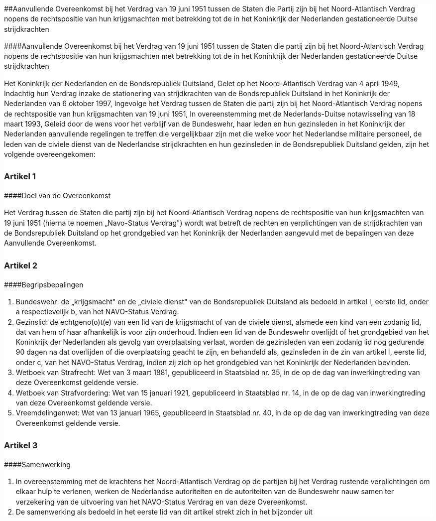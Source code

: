 <meta http-equiv='Content-Type' content='text/html; charset=utf-8' />

##Aanvullende Overeenkomst bij het Verdrag van 19 juni 1951 tussen de Staten die Partij zijn bij het Noord-Atlantisch Verdrag nopens de rechtspositie van hun krijgsmachten met betrekking tot de in het Koninkrijk der Nederlanden gestationeerde Duitse strijdkrachten

####Aanvullende Overeenkomst bij het Verdrag van 19 juni 1951 tussen de Staten die partij zijn bij het Noord-Atlantisch Verdrag nopens de rechtspositie van hun krijgsmachten met betrekking tot de in het Koninkrijk der Nederlanden gestationeerde Duitse strijdkrachten

Het Koninkrijk der Nederlanden en de Bondsrepubliek Duitsland, Gelet op het Noord-Atlantisch Verdrag van 4 april 1949, Indachtig hun Verdrag inzake de stationering van strijdkrachten van de Bondsrepubliek Duitsland in het Koninkrijk der Nederlanden van 6 oktober 1997, Ingevolge het Verdrag tussen de Staten die partij zijn bij het Noord-Atlantisch Verdrag nopens de rechtspositie van hun krijgsmachten van 19 juni 1951, In overeenstemming met de Nederlands-Duitse notawisseling van 18 maart 1993, Geleid door de wens voor het verblijf van de Bundeswehr, haar leden en hun gezinsleden in het Koninkrijk der Nederlanden aanvullende regelingen te treffen die vergelijkbaar zijn met die welke voor het Nederlandse militaire personeel, de leden van de civiele dienst van de Nederlandse strijdkrachten en hun gezinsleden in de Bondsrepubliek Duitsland gelden, zijn het volgende overeengekomen:    

### Artikel  1  

####Doel van de Overeenkomst

Het Verdrag tussen de Staten die partij zijn bij het Noord-Atlantisch Verdrag nopens de rechtspositie van hun krijgsmachten van 19 juni 1951 (hierna te noemen „Navo-Status Verdrag") wordt wat betreft de rechten en verplichtingen van de strijdkrachten van de Bondsrepubliek Duitsland op het grondgebied van het Koninkrijk der Nederlanden aangevuld met de bepalingen van deze Aanvullende Overeenkomst.  

### Artikel  2  

####Begripsbepalingen

1.  Bundeswehr: de „krijgsmacht" en de „civiele dienst" van de Bondsrepubliek Duitsland als bedoeld in artikel I, eerste lid, onder a respectievelijk b, van het NAVO-Status Verdrag.   
2.  Gezinslid: de echtgeno(o)t(e) van een lid van de krijgsmacht of van de civiele dienst, alsmede een kind van een zodanig lid, dat van hem of haar afhankelijk is voor zijn onderhoud. Indien een lid van de Bundeswehr overlijdt of het grondgebied van het Koninkrijk der Nederlanden als gevolg van overplaatsing verlaat, worden de gezinsleden van een zodanig lid nog gedurende 90 dagen na dat overlijden of die overplaatsing geacht te zijn, en behandeld als, gezinsleden in de zin van artikel I, eerste lid, onder c, van het NAVO-Status Verdrag, indien zij zich op het grondgebied van het Koninkrijk der Nederlanden bevinden.   
3.  Wetboek van Strafrecht: Wet van 3 maart 1881, gepubliceerd in Staatsblad nr. 35, in de op de dag van inwerkingtreding van deze Overeenkomst geldende versie.   
4.  Wetboek van Strafvordering: Wet van 15 januari 1921, gepubliceerd in Staatsblad nr. 14, in de op de dag van inwerkingtreding van deze Overeenkomst geldende versie.   
5.  Vreemdelingenwet: Wet van 13 januari 1965, gepubliceerd in Staatsblad nr. 40, in de op de dag van inwerkingtreding van deze Overeenkomst geldende versie.   

### Artikel  3  

####Samenwerking

1.  In overeenstemming met de krachtens het Noord-Atlantisch Verdrag op de partijen bij het Verdrag rustende verplichtingen om elkaar hulp te verlenen, werken de Nederlandse autoriteiten en de autoriteiten van de Bundeswehr nauw samen ter verzekering van de uitvoering van het NAVO-Status Verdrag en van deze Overeenkomst.   
2.  De samenwerking als bedoeld in het eerste lid van dit artikel strekt zich in het bijzonder uit 

